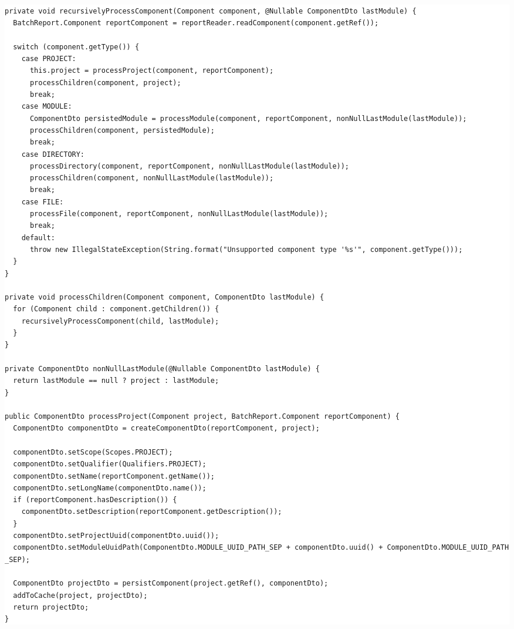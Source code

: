     private void recursivelyProcessComponent(Component component, @Nullable ComponentDto lastModule) {
      BatchReport.Component reportComponent = reportReader.readComponent(component.getRef());

      switch (component.getType()) {
        case PROJECT:
          this.project = processProject(component, reportComponent);
          processChildren(component, project);
          break;
        case MODULE:
          ComponentDto persistedModule = processModule(component, reportComponent, nonNullLastModule(lastModule));
          processChildren(component, persistedModule);
          break;
        case DIRECTORY:
          processDirectory(component, reportComponent, nonNullLastModule(lastModule));
          processChildren(component, nonNullLastModule(lastModule));
          break;
        case FILE:
          processFile(component, reportComponent, nonNullLastModule(lastModule));
          break;
        default:
          throw new IllegalStateException(String.format("Unsupported component type '%s'", component.getType()));
      }
    }

    private void processChildren(Component component, ComponentDto lastModule) {
      for (Component child : component.getChildren()) {
        recursivelyProcessComponent(child, lastModule);
      }
    }

    private ComponentDto nonNullLastModule(@Nullable ComponentDto lastModule) {
      return lastModule == null ? project : lastModule;
    }

    public ComponentDto processProject(Component project, BatchReport.Component reportComponent) {
      ComponentDto componentDto = createComponentDto(reportComponent, project);

      componentDto.setScope(Scopes.PROJECT);
      componentDto.setQualifier(Qualifiers.PROJECT);
      componentDto.setName(reportComponent.getName());
      componentDto.setLongName(componentDto.name());
      if (reportComponent.hasDescription()) {
        componentDto.setDescription(reportComponent.getDescription());
      }
      componentDto.setProjectUuid(componentDto.uuid());
      componentDto.setModuleUuidPath(ComponentDto.MODULE_UUID_PATH_SEP + componentDto.uuid() + ComponentDto.MODULE_UUID_PATH_SEP);

      ComponentDto projectDto = persistComponent(project.getRef(), componentDto);
      addToCache(project, projectDto);
      return projectDto;
    }
